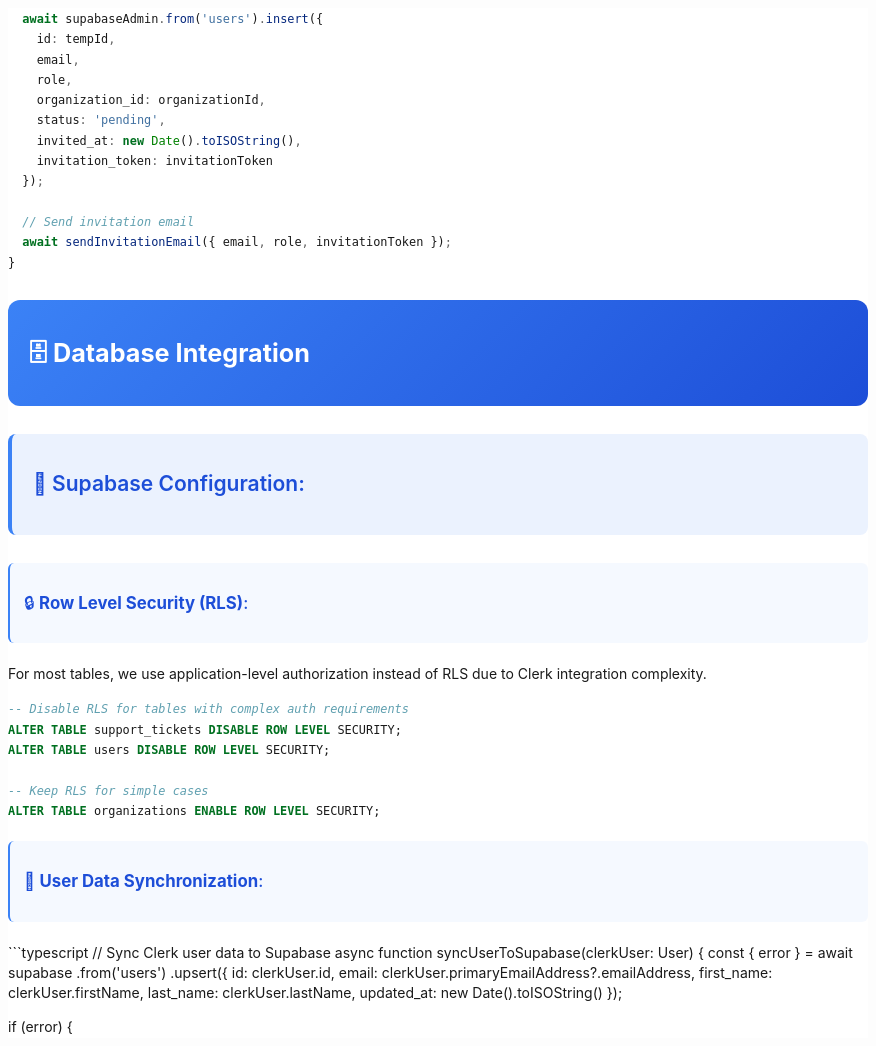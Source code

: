 ```typescript
  await supabaseAdmin.from('users').insert({
    id: tempId,
    email,
    role,
    organization_id: organizationId,
    status: 'pending',
    invited_at: new Date().toISOString(),
    invitation_token: invitationToken
  });

  // Send invitation email
  await sendInvitationEmail({ email, role, invitationToken });
}
```

<div style="background: linear-gradient(135deg, #3b82f6 0%, #1d4ed8 100%); color: white; padding: 1.5rem; border-radius: 12px; margin: 2rem 0;">

<span style="font-size: 1.8rem; font-weight: 700;">🗄️ Database Integration</span>

</div>

<div style="background: rgba(59, 130, 246, 0.1); border-left: 4px solid #3b82f6; padding: 1.5rem; margin: 2rem 0; border-radius: 8px;">

<span style="font-size: 1.5rem; font-weight: 600; color: #1d4ed8;">🔧 Supabase Configuration:</span>

</div>

<div style="background: rgba(59, 130, 246, 0.05); border-left: 2px solid #3b82f6; padding: 1rem; margin: 1.5rem 0; border-radius: 6px;">

<span style="font-size: 1.2rem; font-weight: 500; color: #1d4ed8;">🔒 **Row Level Security (RLS)**:</span>

</div>
For most tables, we use application-level authorization instead of RLS due to Clerk integration complexity.

```sql
-- Disable RLS for tables with complex auth requirements
ALTER TABLE support_tickets DISABLE ROW LEVEL SECURITY;
ALTER TABLE users DISABLE ROW LEVEL SECURITY;

-- Keep RLS for simple cases
ALTER TABLE organizations ENABLE ROW LEVEL SECURITY;
```

<div style="background: rgba(59, 130, 246, 0.05); border-left: 2px solid #3b82f6; padding: 1rem; margin: 1.5rem 0; border-radius: 6px;">

<span style="font-size: 1.2rem; font-weight: 500; color: #1d4ed8;">📌 **User Data Synchronization**:</span>

</div>
```typescript
// Sync Clerk user data to Supabase
async function syncUserToSupabase(clerkUser: User) {
  const { error } = await supabase
    .from('users')
    .upsert({
      id: clerkUser.id,
      email: clerkUser.primaryEmailAddress?.emailAddress,
      first_name: clerkUser.firstName,
      last_name: clerkUser.lastName,
      updated_at: new Date().toISOString()
    });

  if (error) {
```